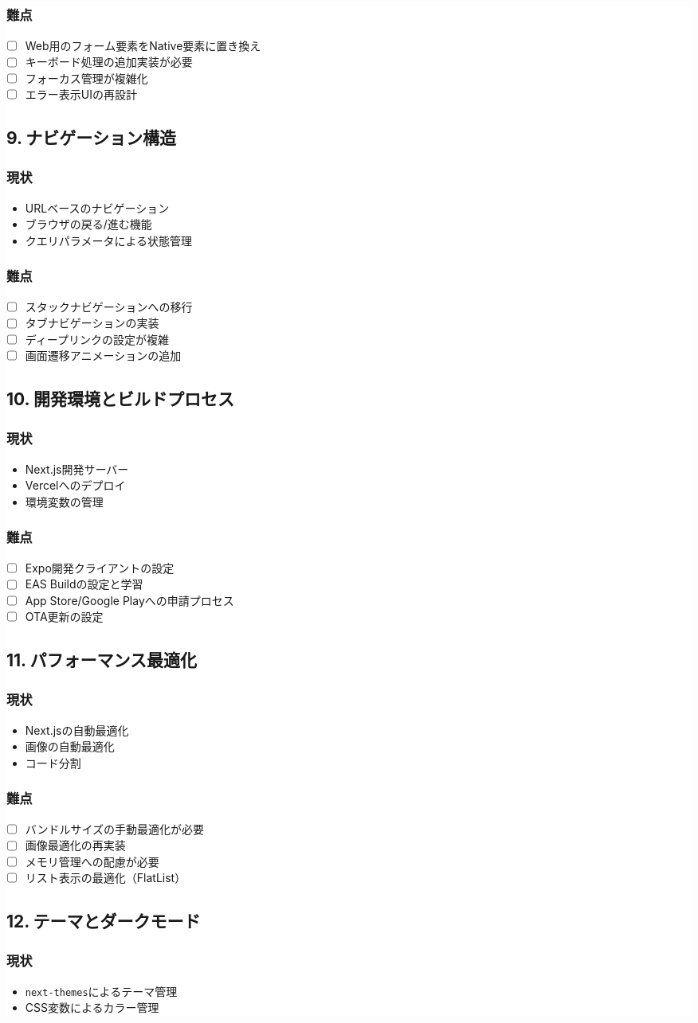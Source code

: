### 難点
- [ ] Web用のフォーム要素をNative要素に置き換え
- [ ] キーボード処理の追加実装が必要
- [ ] フォーカス管理が複雑化
- [ ] エラー表示UIの再設計

## 9. ナビゲーション構造
### 現状
- URLベースのナビゲーション
- ブラウザの戻る/進む機能
- クエリパラメータによる状態管理

### 難点
- [ ] スタックナビゲーションへの移行
- [ ] タブナビゲーションの実装
- [ ] ディープリンクの設定が複雑
- [ ] 画面遷移アニメーションの追加

## 10. 開発環境とビルドプロセス
### 現状
- Next.js開発サーバー
- Vercelへのデプロイ
- 環境変数の管理

### 難点
- [ ] Expo開発クライアントの設定
- [ ] EAS Buildの設定と学習
- [ ] App Store/Google Playへの申請プロセス
- [ ] OTA更新の設定

## 11. パフォーマンス最適化
### 現状
- Next.jsの自動最適化
- 画像の自動最適化
- コード分割

### 難点
- [ ] バンドルサイズの手動最適化が必要
- [ ] 画像最適化の再実装
- [ ] メモリ管理への配慮が必要
- [ ] リスト表示の最適化（FlatList）

## 12. テーマとダークモード
### 現状
- `next-themes`によるテーマ管理
- CSS変数によるカラー管理
